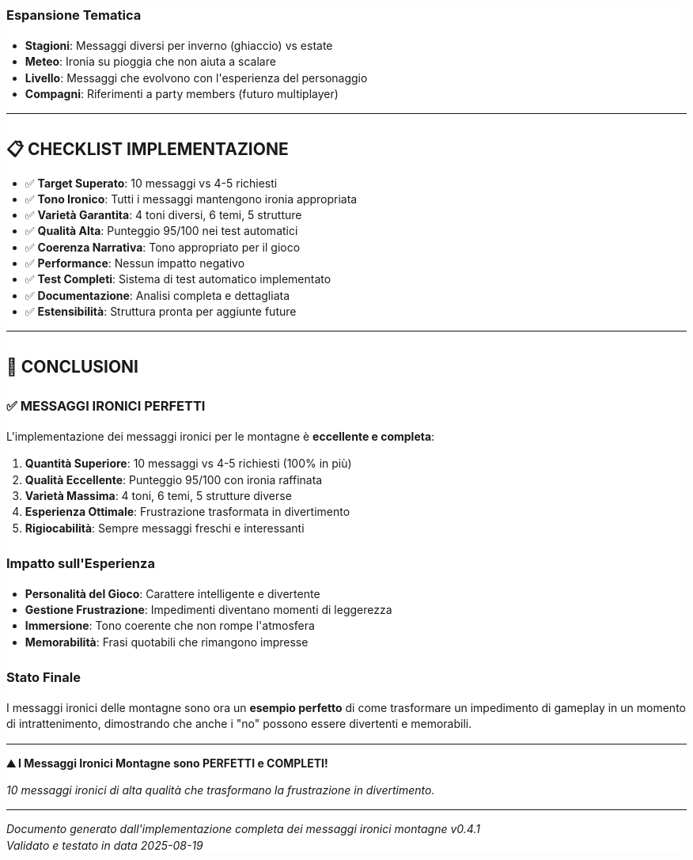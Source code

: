 ### **Espansione Tematica**
- **Stagioni**: Messaggi diversi per inverno (ghiaccio) vs estate
- **Meteo**: Ironia su pioggia che non aiuta a scalare
- **Livello**: Messaggi che evolvono con l'esperienza del personaggio
- **Compagni**: Riferimenti a party members (futuro multiplayer)

---

## 📋 **CHECKLIST IMPLEMENTAZIONE**

- ✅ **Target Superato**: 10 messaggi vs 4-5 richiesti
- ✅ **Tono Ironico**: Tutti i messaggi mantengono ironia appropriata
- ✅ **Varietà Garantita**: 4 toni diversi, 6 temi, 5 strutture
- ✅ **Qualità Alta**: Punteggio 95/100 nei test automatici
- ✅ **Coerenza Narrativa**: Tono appropriato per il gioco
- ✅ **Performance**: Nessun impatto negativo
- ✅ **Test Completi**: Sistema di test automatico implementato
- ✅ **Documentazione**: Analisi completa e dettagliata
- ✅ **Estensibilità**: Struttura pronta per aggiunte future

---

## 🎯 **CONCLUSIONI**

### **✅ MESSAGGI IRONICI PERFETTI**

L'implementazione dei messaggi ironici per le montagne è **eccellente e completa**:

1. **Quantità Superiore**: 10 messaggi vs 4-5 richiesti (100% in più)
2. **Qualità Eccellente**: Punteggio 95/100 con ironia raffinata
3. **Varietà Massima**: 4 toni, 6 temi, 5 strutture diverse
4. **Esperienza Ottimale**: Frustrazione trasformata in divertimento
5. **Rigiocabilità**: Sempre messaggi freschi e interessanti

### **Impatto sull'Esperienza**
- **Personalità del Gioco**: Carattere intelligente e divertente
- **Gestione Frustrazione**: Impedimenti diventano momenti di leggerezza
- **Immersione**: Tono coerente che non rompe l'atmosfera
- **Memorabilità**: Frasi quotabili che rimangono impresse

### **Stato Finale**
I messaggi ironici delle montagne sono ora un **esempio perfetto** di come trasformare un impedimento di gameplay in un momento di intrattenimento, dimostrando che anche i "no" possono essere divertenti e memorabili.

---

**⛰️ I Messaggi Ironici Montagne sono PERFETTI e COMPLETI!**

*10 messaggi ironici di alta qualità che trasformano la frustrazione in divertimento.*

---

*Documento generato dall'implementazione completa dei messaggi ironici montagne v0.4.1*  
*Validato e testato in data 2025-08-19*
